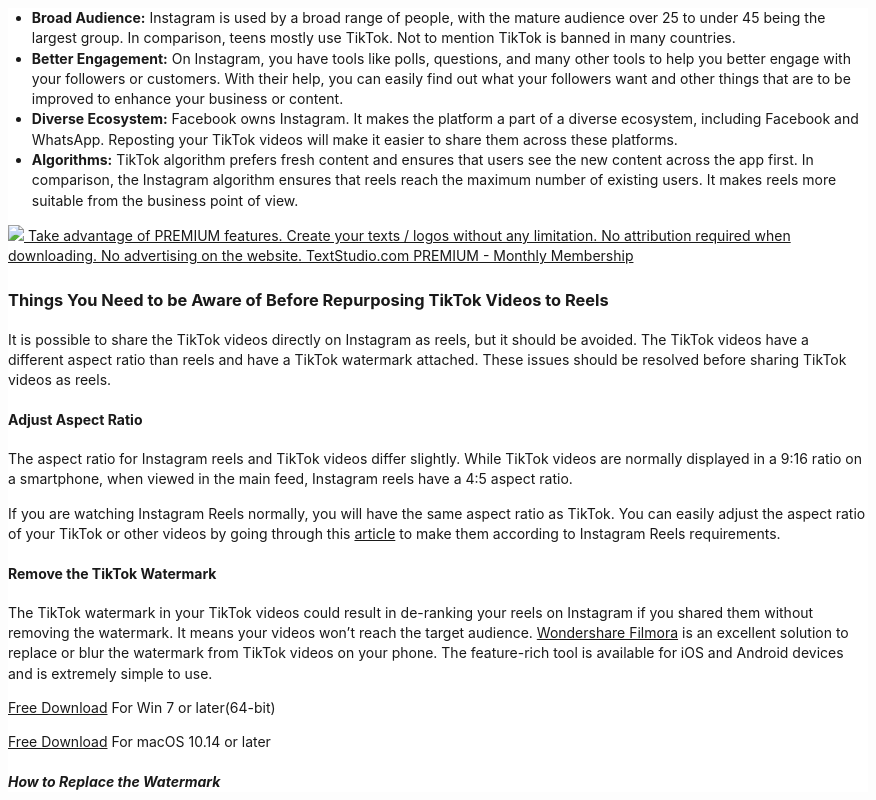 * **Broad Audience:** Instagram is used by a broad range of people, with the mature audience over 25 to under 45 being the largest group. In comparison, teens mostly use TikTok. Not to mention TikTok is banned in many countries.
* **Better Engagement:** On Instagram, you have tools like polls, questions, and many other tools to help you better engage with your followers or customers. With their help, you can easily find out what your followers want and other things that are to be improved to enhance your business or content.
* **Diverse Ecosystem:** Facebook owns Instagram. It makes the platform a part of a diverse ecosystem, including Facebook and WhatsApp. Reposting your TikTok videos will make it easier to share them across these platforms.
* **Algorithms:** TikTok algorithm prefers fresh content and ensures that users see the new content across the app first. In comparison, the Instagram algorithm ensures that reels reach the maximum number of existing users. It makes reels more suitable from the business point of view.


<a href="https://secure.textstudio.com/order/checkout.php?PRODS=35633281&QTY=1&AFFILIATE=108875&CART=1"> <img src="https://secure.avangate.com/images/merchant/d6eb8222c9718486bdabce8b897380f7/products/2_premium-icon.png" border="0"> Take advantage of PREMIUM features. 
Create your texts / logos without any limitation. 
No attribution required when downloading. 
No advertising on the website. 
 TextStudio.com  PREMIUM - Monthly Membership</a>

### Things You Need to be Aware of Before Repurposing TikTok Videos to Reels

It is possible to share the TikTok videos directly on Instagram as reels, but it should be avoided. The TikTok videos have a different aspect ratio than reels and have a TikTok watermark attached. These issues should be resolved before sharing TikTok videos as reels.

#### Adjust Aspect Ratio

The aspect ratio for Instagram reels and TikTok videos differ slightly. While TikTok videos are normally displayed in a 9:16 ratio on a smartphone, when viewed in the main feed, Instagram reels have a 4:5 aspect ratio.

If you are watching Instagram Reels normally, you will have the same aspect ratio as TikTok. You can easily adjust the aspect ratio of your TikTok or other videos by going through this [article](https://tools.techidaily.com/wondershare/filmora/download/) to make them according to Instagram Reels requirements.

#### Remove the TikTok Watermark

The TikTok watermark in your TikTok videos could result in de-ranking your reels on Instagram if you shared them without removing the watermark. It means your videos won’t reach the target audience. [Wondershare Filmora](https://tools.techidaily.com/wondershare/filmora/download/) is an excellent solution to replace or blur the watermark from TikTok videos on your phone. The feature-rich tool is available for iOS and Android devices and is extremely simple to use.

[Free Download](https://tools.techidaily.com/wondershare/filmora/download/) For Win 7 or later(64-bit)

[Free Download](https://tools.techidaily.com/wondershare/filmora/download/) For macOS 10.14 or later

##### How to Replace the Watermark

